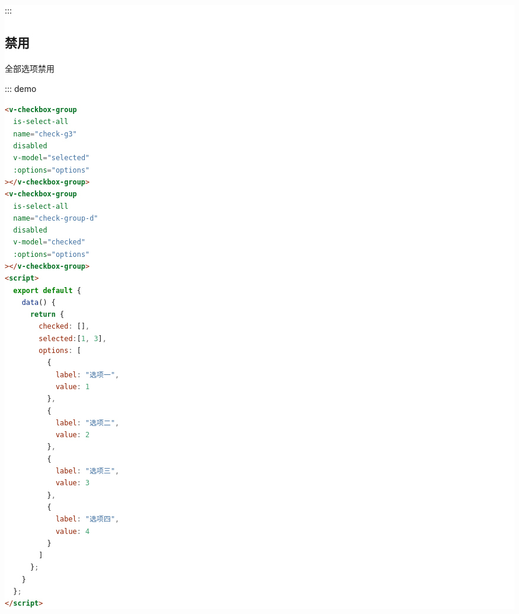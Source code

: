 :::

## 禁用

全部选项禁用

::: demo

```html
<v-checkbox-group
  is-select-all
  name="check-g3"
  disabled
  v-model="selected"
  :options="options"
></v-checkbox-group>
<v-checkbox-group
  is-select-all
  name="check-group-d"
  disabled
  v-model="checked"
  :options="options"
></v-checkbox-group>
<script>
  export default {
    data() {
      return {
        checked: [],
        selected:[1, 3],
        options: [
          {
            label: "选项一",
            value: 1
          },
          {
            label: "选项二",
            value: 2
          },
          {
            label: "选项三",
            value: 3
          },
          {
            label: "选项四",
            value: 4
          }
        ]
      };
    }
  };
</script>
```
